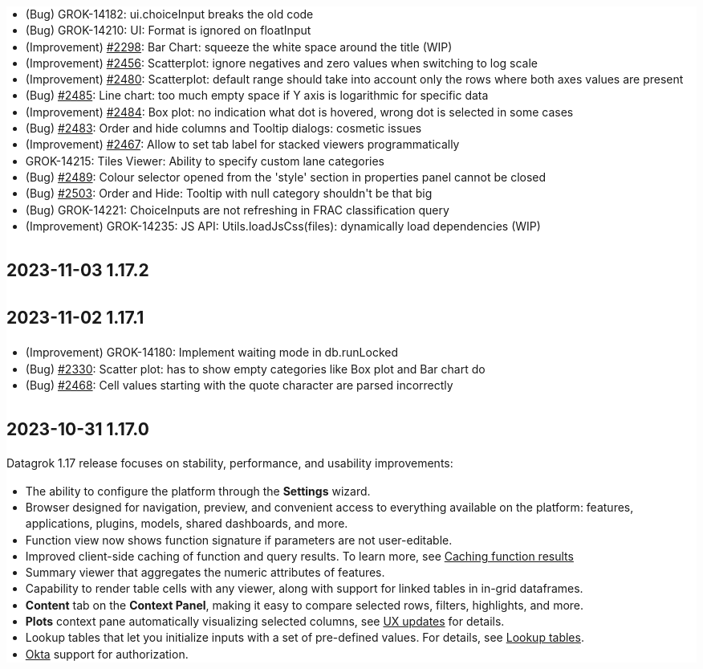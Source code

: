 * (Bug) GROK-14182: ui.choiceInput breaks the old code 
* (Bug) GROK-14210: UI: Format is ignored on floatInput 
* (Improvement) [#2298](https://github.com/datagrok-ai/public/issues/2298): Bar Chart: squeeze the white space around the title (WIP)
* (Improvement) [#2456](https://github.com/datagrok-ai/public/issues/2456): Scatterplot: ignore negatives and zero values when switching to log scale 
* (Improvement) [#2480](https://github.com/datagrok-ai/public/issues/2480): Scatterplot: default range should take into account only the rows where both axes values are present 
* (Bug) [#2485](https://github.com/datagrok-ai/public/issues/2485): Line chart: too much empty space if Y axis is logarithmic for specific data 
* (Improvement) [#2484](https://github.com/datagrok-ai/public/issues/2484): Box plot: no indication what dot is hovered, wrong dot is selected in some cases 
* (Bug) [#2483](https://github.com/datagrok-ai/public/issues/2483): Order and hide columns and Tooltip dialogs: cosmetic issues 
* (Improvement) [#2467](https://github.com/datagrok-ai/public/issues/2467): Allow to set tab label for stacked viewers programmatically 
* GROK-14215: Tiles Viewer: Ability to specify custom lane categories 
* (Bug) [#2489](https://github.com/datagrok-ai/public/issues/2489): Colour selector opened from the 'style' section in properties panel cannot be closed 
* (Bug) [#2503](https://github.com/datagrok-ai/public/issues/2503): Order and Hide: Tooltip with null category shouldn't be that big 
* (Bug) GROK-14221: ChoiceInputs are not refreshing in FRAC classification query 
* (Improvement) GROK-14235: JS API: Utils.loadJsCss(files): dynamically load dependencies (WIP)


## 2023-11-03 1.17.2



## 2023-11-02 1.17.1

* (Improvement) GROK-14180: Implement waiting mode in db.runLocked 
* (Bug) [#2330](https://github.com/datagrok-ai/public/issues/2330): Scatter plot: has to show empty categories like Box plot and Bar chart do 
* (Bug) [#2468](https://github.com/datagrok-ai/public/issues/2468): Cell values starting with the quote character are parsed incorrectly 


## 2023-10-31 1.17.0

Datagrok 1.17 release focuses on stability, performance, and usability improvements:

* The ability to configure the platform through the **Settings** wizard.
* Browser designed for navigation, preview, and convenient access to everything available on the platform: features, applications, plugins, models, shared dashboards, and more.
* Function view now shows function signature if parameters are not user-editable.
* Improved client-side caching of function and query results. To learn more, see [Caching function results](https://datagrok.ai/help/develop/how-to/function_results_cache#client-side-cache)
* Summary viewer that aggregates the numeric attributes of features.
* Capability to render table cells with any viewer, along with support for linked tables in in-grid dataframes.
* **Content** tab on the **Context Panel**, making it easy to compare selected rows, filters, highlights, and more.
* **Plots** context pane automatically visualizing selected columns, see [UX updates](https://community.datagrok.ai/t/ux-updates/544/5?u=oahadzhanian.datagrok.ai) for details.
* Lookup tables that let you initialize inputs with a set of pre-defined values. For details, see [Lookup tables](https://datagrok.ai/help/datagrok/concepts/functions/func-params-annotation#lookup-tables).
* [Okta](https://www.okta.com/) support for authorization.
